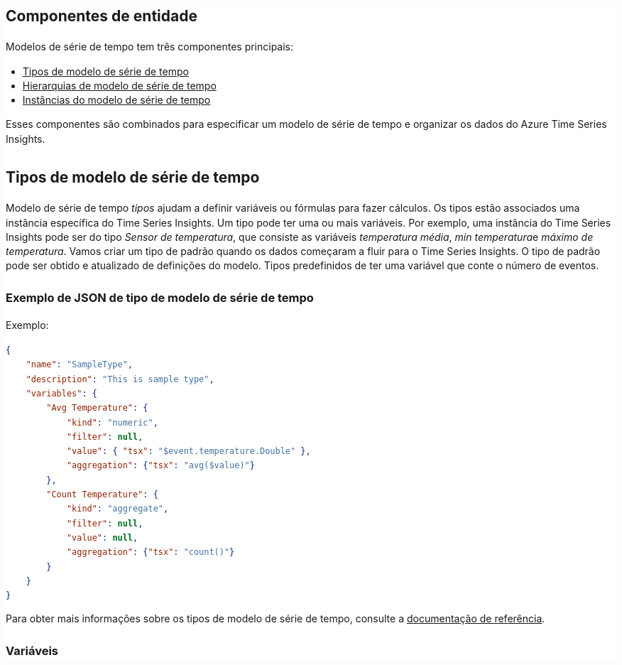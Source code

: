 ## <a name="entity-components"></a>Componentes de entidade

Modelos de série de tempo tem três componentes principais:

* <a href="#time-series-model-types">Tipos de modelo de série de tempo</a>
* <a href="#time-series-model-hierarchies">Hierarquias de modelo de série de tempo</a>
* <a href="#time-series-model-instances">Instâncias do modelo de série de tempo</a>

Esses componentes são combinados para especificar um modelo de série de tempo e organizar os dados do Azure Time Series Insights.

## <a name="time-series-model-types"></a>Tipos de modelo de série de tempo

Modelo de série de tempo *tipos* ajudam a definir variáveis ou fórmulas para fazer cálculos. Os tipos estão associados uma instância específica do Time Series Insights. Um tipo pode ter uma ou mais variáveis. Por exemplo, uma instância do Time Series Insights pode ser do tipo *Sensor de temperatura*, que consiste as variáveis *temperatura média*, *min temperatura*e *máximo de temperatura*. Vamos criar um tipo de padrão quando os dados começaram a fluir para o Time Series Insights. O tipo de padrão pode ser obtido e atualizado de definições do modelo. Tipos predefinidos de ter uma variável que conte o número de eventos.

### <a name="time-series-model-type-json-example"></a>Exemplo de JSON de tipo de modelo de série de tempo

Exemplo:

```JSON
{
    "name": "SampleType",
    "description": "This is sample type",
    "variables": {
        "Avg Temperature": {
            "kind": "numeric",
            "filter": null,
            "value": { "tsx": "$event.temperature.Double" },
            "aggregation": {"tsx": "avg($value)"}
        },
        "Count Temperature": {
            "kind": "aggregate",
            "filter": null,
            "value": null,
            "aggregation": {"tsx": "count()"}
        }
    }
}
```

Para obter mais informações sobre os tipos de modelo de série de tempo, consulte a [documentação de referência](https://docs.microsoft.com/rest/api/time-series-insights/preview-model#types-api).

### <a name="variables"></a>Variáveis

